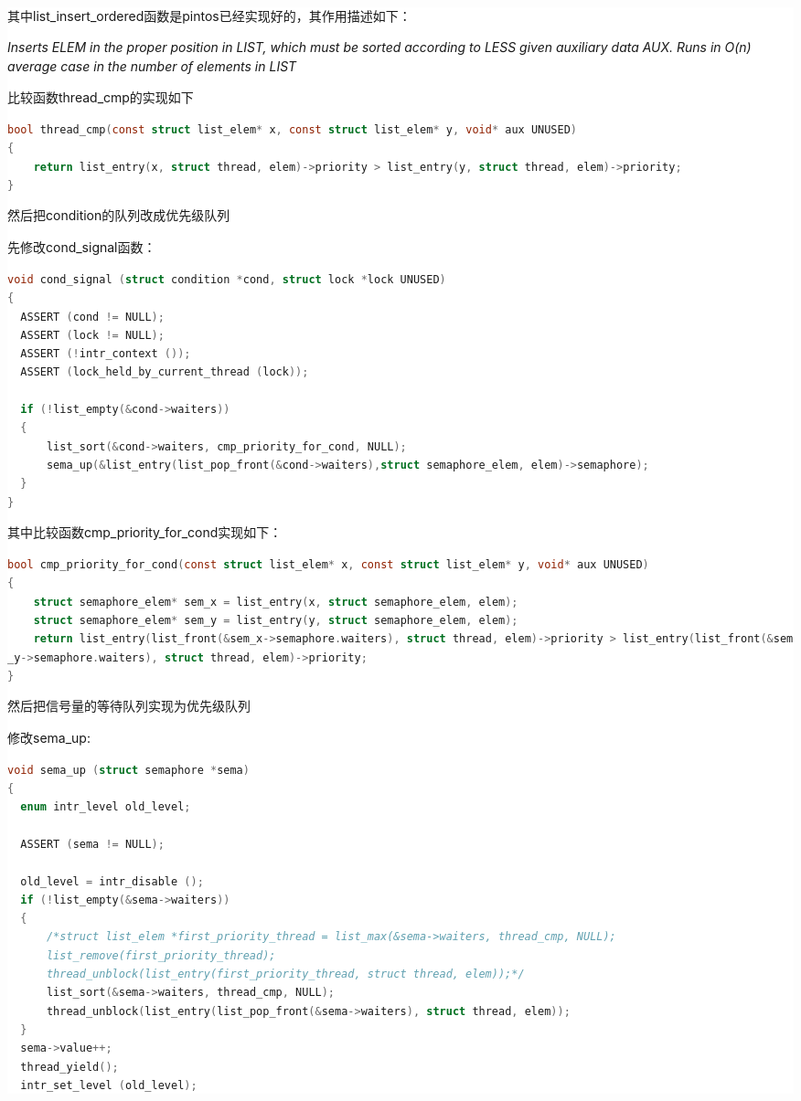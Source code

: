 其中list_insert_ordered函数是pintos已经实现好的，其作用描述如下：

*Inserts ELEM in the proper position in LIST, which must be sorted according to LESS given auxiliary data AUX. Runs in O(n) average case in the number of elements in LIST*

比较函数thread_cmp的实现如下

```c
bool thread_cmp(const struct list_elem* x, const struct list_elem* y, void* aux UNUSED)
{
    return list_entry(x, struct thread, elem)->priority > list_entry(y, struct thread, elem)->priority;
}
```

然后把condition的队列改成优先级队列

先修改cond_signal函数：

```c
void cond_signal (struct condition *cond, struct lock *lock UNUSED) 
{
  ASSERT (cond != NULL);
  ASSERT (lock != NULL);
  ASSERT (!intr_context ());
  ASSERT (lock_held_by_current_thread (lock));

  if (!list_empty(&cond->waiters))
  {
      list_sort(&cond->waiters, cmp_priority_for_cond, NULL);
      sema_up(&list_entry(list_pop_front(&cond->waiters),struct semaphore_elem, elem)->semaphore);
  } 
}
```

其中比较函数cmp_priority_for_cond实现如下：

```c
bool cmp_priority_for_cond(const struct list_elem* x, const struct list_elem* y, void* aux UNUSED)
{
    struct semaphore_elem* sem_x = list_entry(x, struct semaphore_elem, elem);
    struct semaphore_elem* sem_y = list_entry(y, struct semaphore_elem, elem);
    return list_entry(list_front(&sem_x->semaphore.waiters), struct thread, elem)->priority > list_entry(list_front(&sem_y->semaphore.waiters), struct thread, elem)->priority;
}
```

然后把信号量的等待队列实现为优先级队列

修改sema_up:

```c
void sema_up (struct semaphore *sema) 
{
  enum intr_level old_level;

  ASSERT (sema != NULL);

  old_level = intr_disable ();
  if (!list_empty(&sema->waiters))
  {
      /*struct list_elem *first_priority_thread = list_max(&sema->waiters, thread_cmp, NULL);
      list_remove(first_priority_thread);
      thread_unblock(list_entry(first_priority_thread, struct thread, elem));*/
      list_sort(&sema->waiters, thread_cmp, NULL);
      thread_unblock(list_entry(list_pop_front(&sema->waiters), struct thread, elem));
  }
  sema->value++;
  thread_yield();
  intr_set_level (old_level);
```